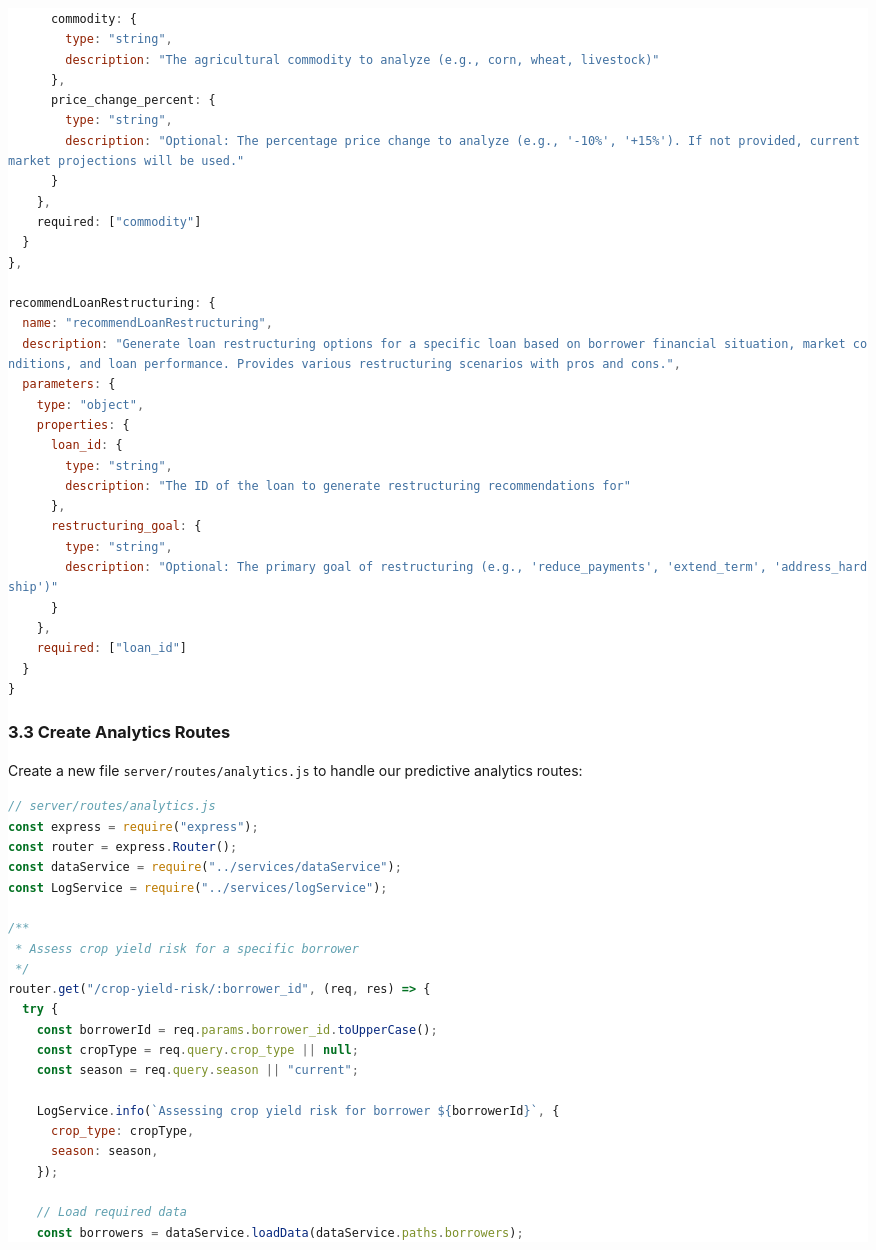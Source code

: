 ```javascript
      commodity: {
        type: "string",
        description: "The agricultural commodity to analyze (e.g., corn, wheat, livestock)"
      },
      price_change_percent: {
        type: "string",
        description: "Optional: The percentage price change to analyze (e.g., '-10%', '+15%'). If not provided, current market projections will be used."
      }
    },
    required: ["commodity"]
  }
},

recommendLoanRestructuring: {
  name: "recommendLoanRestructuring",
  description: "Generate loan restructuring options for a specific loan based on borrower financial situation, market conditions, and loan performance. Provides various restructuring scenarios with pros and cons.",
  parameters: {
    type: "object",
    properties: {
      loan_id: {
        type: "string",
        description: "The ID of the loan to generate restructuring recommendations for"
      },
      restructuring_goal: {
        type: "string",
        description: "Optional: The primary goal of restructuring (e.g., 'reduce_payments', 'extend_term', 'address_hardship')"
      }
    },
    required: ["loan_id"]
  }
}
```

### 3.3 Create Analytics Routes

Create a new file `server/routes/analytics.js` to handle our predictive analytics routes:

```javascript
// server/routes/analytics.js
const express = require("express");
const router = express.Router();
const dataService = require("../services/dataService");
const LogService = require("../services/logService");

/**
 * Assess crop yield risk for a specific borrower
 */
router.get("/crop-yield-risk/:borrower_id", (req, res) => {
  try {
    const borrowerId = req.params.borrower_id.toUpperCase();
    const cropType = req.query.crop_type || null;
    const season = req.query.season || "current";

    LogService.info(`Assessing crop yield risk for borrower ${borrowerId}`, {
      crop_type: cropType,
      season: season,
    });

    // Load required data
    const borrowers = dataService.loadData(dataService.paths.borrowers);
```